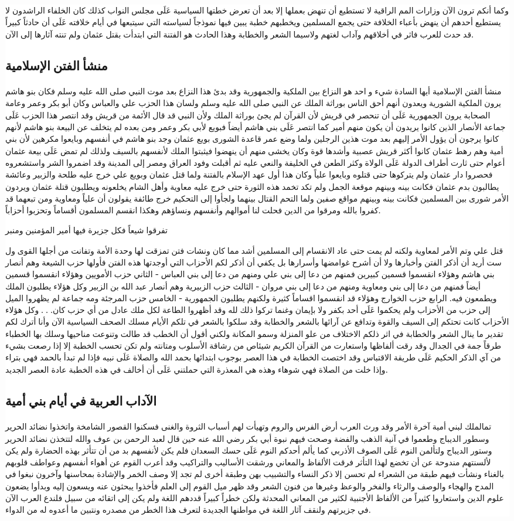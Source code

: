  وكما أنكم ترون الآن وزارات المم الراقية لا تستطيع أن تنهض بعملها إلا بعد أن تعرض خطتها السياسية عَلَى مجلس النواب كذلك كان الخلفاء الراشدون لا يستطيع   أحدهم أن ينهض بأعباء الخلافة حتى يجمع المسلمين ويخطبهم خطبة يبين فيها نموذجاً لسياسته التي سيتبعها في أيام خلافته عَلَى أن حادثاً كبيراً قد حدث للعرب فاثر في أخلاقهم وآداب لغتهم ولاسيما الشعر والخطابة وهذا الحادث هو الفتنة التي ابتدأت بقتل عثمان ولم تنته آثارها إلى الآن. 


##  منشأ الفتن الإسلامية 


 منشأ الفتن الإسلامية أيها السادة شيء و  احد  هو النزاع بين الملكية والجمهورية وقد بدئ هذا النزاع بعد موت النبي صلى الله عليه وسلم فكان بنو هاشم يرون الملكية الشورية ويعدون أنهم أحق الناس بوراثة الملك عن النبي صلى الله عليه وسلم ولسان هذا الحزب علي والعباس وكان أبو بكر وعمر وعامة الصحابة يرون الجمهورية عَلَى أن تنحصر في قريش لأن القرآن لم يجئ بوراثة الملك ولأن النبي قد قال الأئمة من قريش وقد انتصر هذا الحزب عَلَى جماعة الأنصار الذين كانوا يريدون أن يكون منهم أمير كما انتصر عَلَى بني هاشم أيضاً فبويع لأبي بكر وعمر ومن بعده لم يتخلف عن البيعة بنو هاشم لأنهم كانوا يرجون أن يؤول الأمر إليهم بعد موت هذين الرجلين ولما وضع عمر قاعدة الشورى بويع عثمان وجد بنو هاشم في أنفسهم وبايعوا مكرهين لأن بني أمية وهم رهط عثمان كانوا أكثر قريش عصبية وأشدها قوة وكان يخشى منهم أن ينهضوا فيثبتوا الملك لأنفسهم بالسيف ولذلك لم تمض عَلَى بيعة عثمان أعوام حتى ثارت أطراف الدولة عَلَى الولاة وكثر الطعن في الخليفة والنعي عليه ثم أقبلت وفود العراق ومصر إلى المدينة وقد اضمروا الشر واستشعروه فحصروا دار عثمان ولم يتركوها حتى قتلوه وبايعوا علياً وكان هذا أول عهد الإسلام بالفتنة ولما قتل عثمان وبويع علي خرج عليه طلحة والزبير وعائشة يطالبون بدم عثمان فكانت بينه وبينهم موقعة الجمل ولم تكد تخمد هذه الثورة حتى خرج عليه معاوية وأهل الشام يخلعونه ويطلبون قتلة عثمان ويردون الأمر شورى بين المسلمين فكانت بينه وبينهم مواقع صفين ولما التحم القتال بينهما ولجأوا إلى التحكيم خرج طائفة يقولون أن علياً ومعاوية ومن تبعهما قد كفروا بالله ومرقوا من الدين فحلت لنا أموالهم وأنفسهم   ونساؤهم وهكذا انقسم المسلمون أقساماً وتحزبوا أحزاباً. 

 تفرقوا شيعاً فكل جزيرة   فيها أمير المؤمنين ومنبر  

 قتل علي وتم الأمر لمعاوية ولكنه لم يمت حتى عاد الانقسام إلى المسلمين أشد مما   كان ونشات فتن تمزقت لها وحدة الأمة وتفانت من أجلها القوى ول  ست  أريد أن أذكر الفتن وأخبارها ولا أن أشرح غوامضها وأسرارها بل يكفي أن أذكر لكم الأحزاب التي أوجدتها هذه الفتن فأولها حزب الشيعة وهم أنصار بني هاشم وهؤلاء انقسموا قسمين كبيرين فمنهم من دعا إلى بني علي ومنهم من دعا إلى بني العباس - الثاني حزب الأمويين وهؤلاء انقسموا قسمين أيضاً فمنهم من دعا إلى بني ومعاوية ومنهم من دعا إلى بني مروان - الثالث حزب الزبيرية وهم أنصار عبد الله بن الزبير وكل هؤلاء يطلبون الملك ويطمعون فيه. الرابع حزب الخوارج وهؤلاء قد انقسموا اقساماً كثيرة ولكنهم يطلبون الجمهورية - الخامس حزب المرجئة ومه جماعة لم يظهروا الميل إلى حزب من الأحزاب ولم يحكموا عَلَى  أحد  بكفر ولا بإيمان وغنما تركوا ذلك لله وقد أظهروا الطاعة لكل ملك عادل من أي حزب كان. . . وكل هؤلاء الأحزاب كانت تحتكم إلى السيف والقوة وتدافع عن آرائها بالشعر والخطابة وقد سلكوا بالشعر في تلكم الأيام مسلك الصحف السياسية الآن وأنا أترك لكم تقدير ما ينال الشعر والخطابة في اثر ذلكم الاختلاف من علو المنزلة وسمو المكانة ولكني أقول أن الخطب قد طالت وتنوعت مناحيها وسلك بها الخطباء طرقاً جمة في الجدال وقد رقت ألفاظها واستعارت من القرآن الكريم شيئاص من رشاقة الأسلوب ومتانته ولم تكن تحسب الخطبة إلا إذا رصعت بشيء من آي الذكر الحكيم عَلَى طريقة الاقتباس وقد اختصت الخطابة في هذا العصر بوجوب ابتدائها بحمد الله والصلاة عَلَى نبيه فإذا لم تبدأ بالحمد فهي بتراء وإذا خلت من الصلاة فهي شوهاء وهذه هي المعذرة التي حملتني عَلَى أن أخالف في هذه الخطبة عادة العصر الجديد. 


##  الآداب العربية في أيام بني أمية 


 تمالملك لبني أمية آخرة الأمر وقد ورث العرب أرض الفرس والروم وتهيأت لهم أسباب الثروة والغنى فسكنوا القصور الشامخة واتخذوا نضائد الحرير وسطور الديباج وطعموا في آنية الذهب والفضة وصحت فيهم نبوة أبي بكر رضي الله عنه حين قال لعبد الرحمن بن   عوف والله لتتخذن نضائد الحرير وستور الديباج ولتألمن النوم عَلَى الصوف الأذربي كما يألم أحدكم النوم عَلَى حسك السعدان فلم يكن لأنفسهم بد من أن تتأثر بهذه الحضارة ولم يكن لألسنتهم مندوحة عن أن تخضع لهذا التأثر فرقت الألفاظ والمعاني ورشقت الأساليب والتراكيب وقد أعرب القوم عن أهواء أنفسهم وعواطف قلوبهم   بالغناء ونشأت فيهم طبقة من الشعراء لم تحسن إلا ذكر النساء والتشبيب بهن وطبقة أخرى لم تجد إلا وصف الخمر والإشادة بمحاسنها وآخرون نبغوا في المدح والهجاء والوصف والرثاء والفخر والوعظ وغيرها من فنون الشعر وقد ظهر ميل القوم إلى العلم فأخذوا يبحثون عنه ويسعون إليه وبدأوا يضعون علوم الدين واستعاروا كثيراً من الألفاظ الأجنبية لكثير من المعاني المحدثة ولكن خطراً كبيراً قددهم اللغة ولم يكن إلى اتقائه من سبيل فلندع العرب الآن في جزيرتهم ولنقف آثار اللغة في مواطنها الجديدة لتعرف هذا الخطر من مصدره ونتبين ما أعدوه له من الدواء. 
